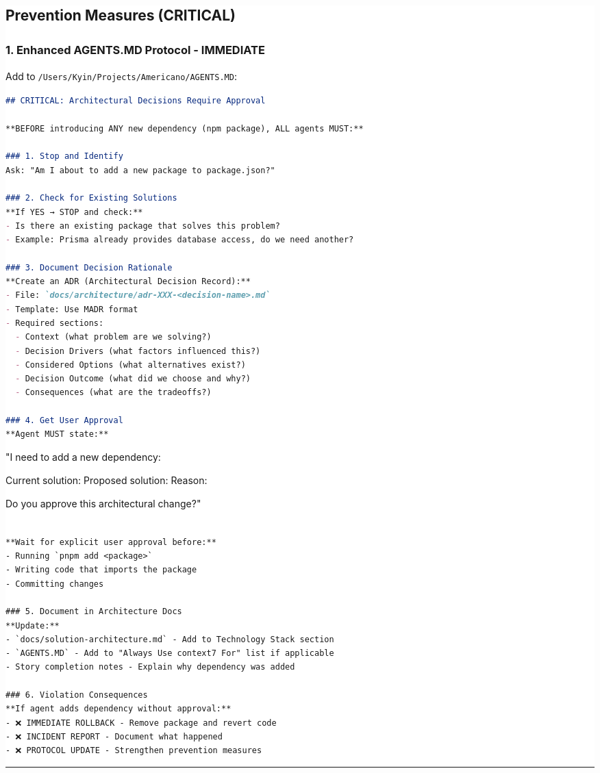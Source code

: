 
## Prevention Measures (CRITICAL)

### **1. Enhanced AGENTS.MD Protocol - IMMEDIATE**

Add to `/Users/Kyin/Projects/Americano/AGENTS.MD`:

```markdown
## CRITICAL: Architectural Decisions Require Approval

**BEFORE introducing ANY new dependency (npm package), ALL agents MUST:**

### 1. Stop and Identify
Ask: "Am I about to add a new package to package.json?"

### 2. Check for Existing Solutions
**If YES → STOP and check:**
- Is there an existing package that solves this problem?
- Example: Prisma already provides database access, do we need another?

### 3. Document Decision Rationale
**Create an ADR (Architectural Decision Record):**
- File: `docs/architecture/adr-XXX-<decision-name>.md`
- Template: Use MADR format
- Required sections:
  - Context (what problem are we solving?)
  - Decision Drivers (what factors influenced this?)
  - Considered Options (what alternatives exist?)
  - Decision Outcome (what did we choose and why?)
  - Consequences (what are the tradeoffs?)

### 4. Get User Approval
**Agent MUST state:**
```
"I need to add a new dependency: <package-name>

Current solution: <existing-approach>
Proposed solution: <new-package>
Reason: <why-existing-wont-work>

Do you approve this architectural change?"
```

**Wait for explicit user approval before:**
- Running `pnpm add <package>`
- Writing code that imports the package
- Committing changes

### 5. Document in Architecture Docs
**Update:**
- `docs/solution-architecture.md` - Add to Technology Stack section
- `AGENTS.MD` - Add to "Always Use context7 For" list if applicable
- Story completion notes - Explain why dependency was added

### 6. Violation Consequences
**If agent adds dependency without approval:**
- ❌ IMMEDIATE ROLLBACK - Remove package and revert code
- ❌ INCIDENT REPORT - Document what happened
- ❌ PROTOCOL UPDATE - Strengthen prevention measures
```

---